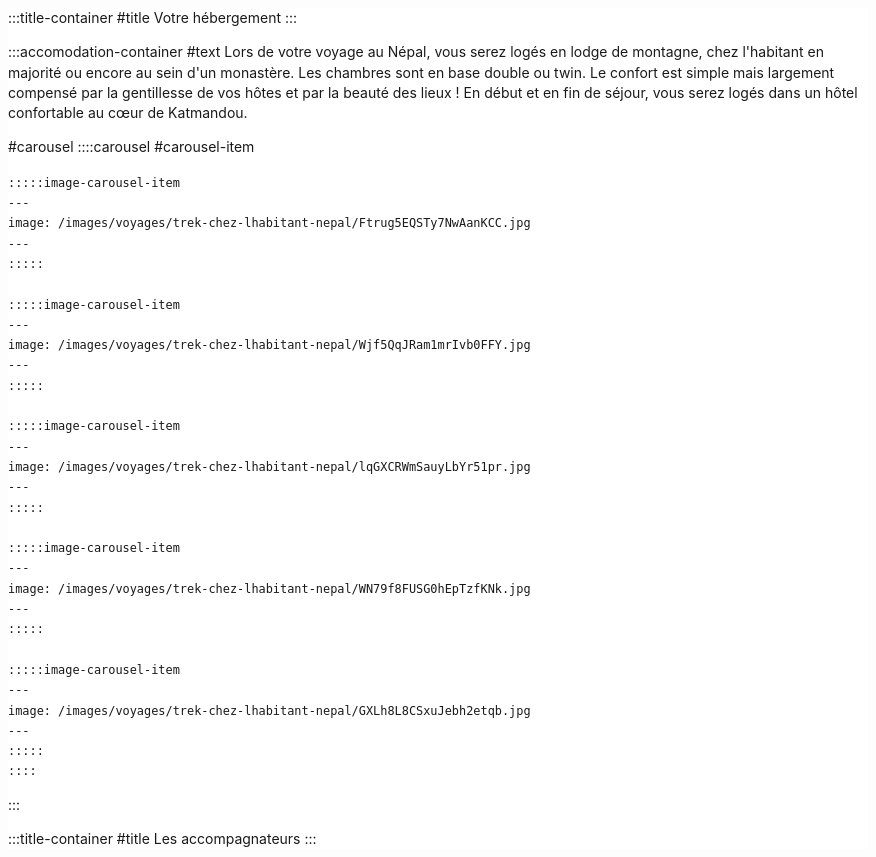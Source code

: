 
  :::title-container
  #title
  Votre hébergement
  :::

  :::accomodation-container
  #text
  Lors de votre voyage au Népal, vous serez logés en lodge de montagne, chez l'habitant en majorité ou encore au sein d'un monastère. Les chambres sont en base double ou twin. Le confort est simple mais largement compensé par la gentillesse de vos hôtes et par la beauté des lieux ! En début et en fin de séjour, vous serez logés dans un hôtel confortable au cœur de Katmandou.

  
  #carousel
    ::::carousel
    #carousel-item
      
    :::::image-carousel-item
    ---
    image: /images/voyages/trek-chez-lhabitant-nepal/Ftrug5EQSTy7NwAanKCC.jpg
    ---
    :::::

    :::::image-carousel-item
    ---
    image: /images/voyages/trek-chez-lhabitant-nepal/Wjf5QqJRam1mrIvb0FFY.jpg
    ---
    :::::

    :::::image-carousel-item
    ---
    image: /images/voyages/trek-chez-lhabitant-nepal/lqGXCRWmSauyLbYr51pr.jpg
    ---
    :::::

    :::::image-carousel-item
    ---
    image: /images/voyages/trek-chez-lhabitant-nepal/WN79f8FUSG0hEpTzfKNk.jpg
    ---
    :::::

    :::::image-carousel-item
    ---
    image: /images/voyages/trek-chez-lhabitant-nepal/GXLh8L8CSxuJebh2etqb.jpg
    ---
    :::::
    ::::
  :::

  :::title-container
  #title
  Les accompagnateurs
  :::
